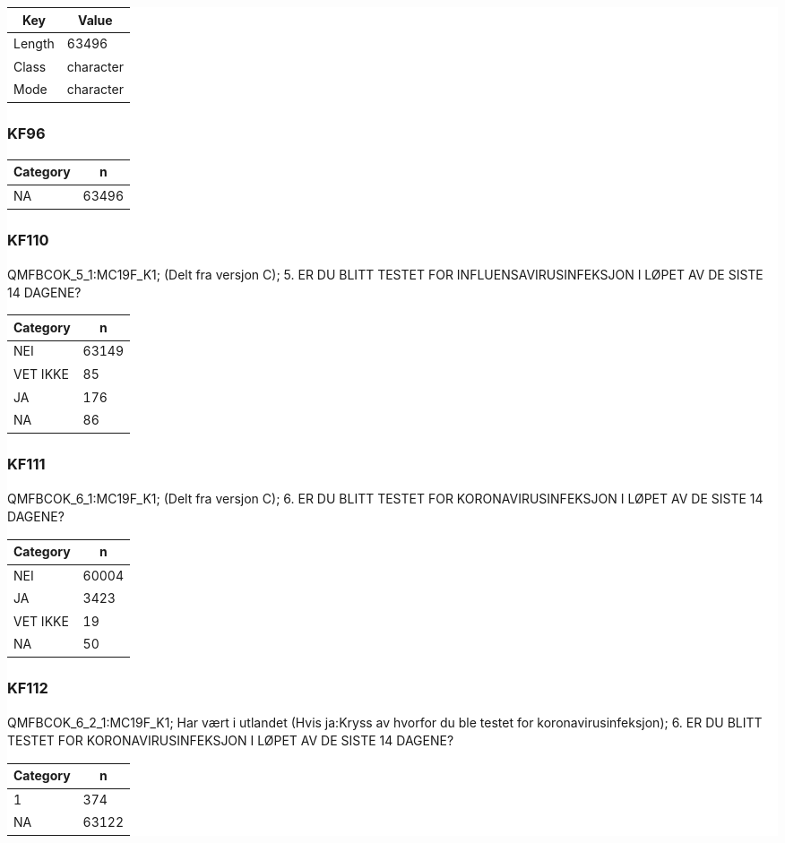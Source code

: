 
| Key | Value |
| --- | ----- |
| Length | 63496 |
| Class | character |
| Mode | character |


### KF96


| Category | n |
| -------- | - |
| NA | 63496 |


### KF110
QMFBCOK_5_1:MC19F_K1; (Delt fra versjon C); 5. ER DU BLITT TESTET FOR INFLUENSAVIRUSINFEKSJON I LØPET AV DE SISTE 14 DAGENE?


| Category | n |
| -------- | - |
| NEI | 63149 |
| VET IKKE | 85 |
| JA | 176 |
| NA | 86 |


### KF111
QMFBCOK_6_1:MC19F_K1; (Delt fra versjon C); 6. ER DU BLITT TESTET FOR KORONAVIRUSINFEKSJON I LØPET AV DE SISTE 14 DAGENE?


| Category | n |
| -------- | - |
| NEI | 60004 |
| JA | 3423 |
| VET IKKE | 19 |
| NA | 50 |


### KF112
QMFBCOK_6_2_1:MC19F_K1; Har vært i utlandet (Hvis ja:Kryss av hvorfor du ble testet for koronavirusinfeksjon); 6. ER DU BLITT TESTET FOR KORONAVIRUSINFEKSJON I LØPET AV DE SISTE 14 DAGENE?


| Category | n |
| -------- | - |
| 1 | 374 |
| NA | 63122 |
